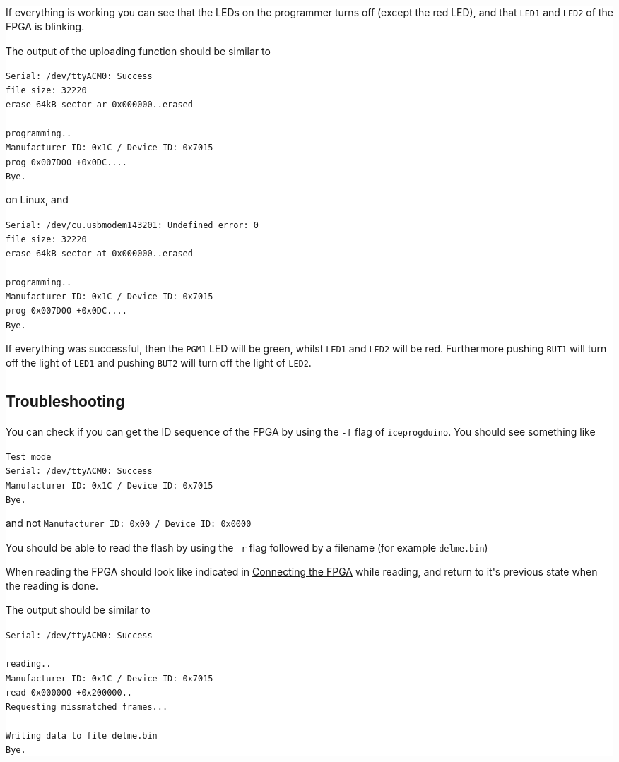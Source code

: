 If everything is working you can see that the LEDs on the programmer turns off (except the red LED), and that `LED1` and `LED2` of the FPGA is blinking.

The output of the uploading function should be similar to

```text
Serial: /dev/ttyACM0: Success
file size: 32220
erase 64kB sector ar 0x000000..erased

programming..
Manufacturer ID: 0x1C / Device ID: 0x7015
prog 0x007D00 +0x0DC....
Bye.
```

on Linux, and

```text
Serial: /dev/cu.usbmodem143201: Undefined error: 0
file size: 32220
erase 64kB sector at 0x000000..erased

programming..
Manufacturer ID: 0x1C / Device ID: 0x7015
prog 0x007D00 +0x0DC....
Bye.
```

If everything was successful, then the `PGM1` LED will be green, whilst `LED1` and `LED2` will be red.
Furthermore pushing `BUT1` will turn off the light of `LED1` and pushing `BUT2` will turn off the light of `LED2`.

## Troubleshooting

You can check if you can get the ID sequence of the FPGA by using the `-f` flag of `iceprogduino`.
You should see something like

```text
Test mode
Serial: /dev/ttyACM0: Success
Manufacturer ID: 0x1C / Device ID: 0x7015
Bye.
```

and not `Manufacturer ID: 0x00 / Device ID: 0x0000`

You should be able to read the flash by using the `-r` flag followed by a filename (for example `delme.bin`)

When reading the FPGA should look like indicated in [Connecting the FPGA](#connecting-the-fpga) while reading, and return to it's previous state when the reading is done.

The output should be similar to

```text
Serial: /dev/ttyACM0: Success

reading..
Manufacturer ID: 0x1C / Device ID: 0x7015
read 0x000000 +0x200000..
Requesting missmatched frames...

Writing data to file delme.bin
Bye.
```
